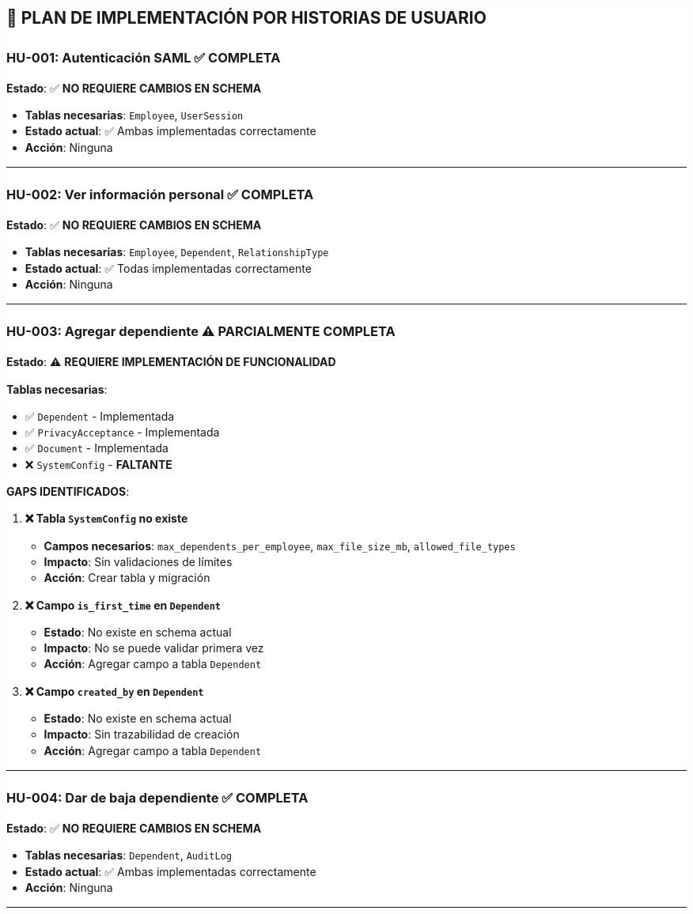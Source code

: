 
## 🎯 PLAN DE IMPLEMENTACIÓN POR HISTORIAS DE USUARIO

### **HU-001: Autenticación SAML** ✅ **COMPLETA**
**Estado**: ✅ **NO REQUIERE CAMBIOS EN SCHEMA**
- **Tablas necesarias**: `Employee`, `UserSession`
- **Estado actual**: ✅ Ambas implementadas correctamente
- **Acción**: Ninguna

---

### **HU-002: Ver información personal** ✅ **COMPLETA**
**Estado**: ✅ **NO REQUIERE CAMBIOS EN SCHEMA**
- **Tablas necesarias**: `Employee`, `Dependent`, `RelationshipType`
- **Estado actual**: ✅ Todas implementadas correctamente
- **Acción**: Ninguna

---

### **HU-003: Agregar dependiente** ⚠️ **PARCIALMENTE COMPLETA**
**Estado**: ⚠️ **REQUIERE IMPLEMENTACIÓN DE FUNCIONALIDAD**

**Tablas necesarias**:
- ✅ `Dependent` - Implementada
- ✅ `PrivacyAcceptance` - Implementada  
- ✅ `Document` - Implementada
- ❌ `SystemConfig` - **FALTANTE**

**GAPS IDENTIFICADOS**:

1. **❌ Tabla `SystemConfig` no existe**
   - **Campos necesarios**: `max_dependents_per_employee`, `max_file_size_mb`, `allowed_file_types`
   - **Impacto**: Sin validaciones de límites
   - **Acción**: Crear tabla y migración

2. **❌ Campo `is_first_time` en `Dependent`**
   - **Estado**: No existe en schema actual
   - **Impacto**: No se puede validar primera vez
   - **Acción**: Agregar campo a tabla `Dependent`

3. **❌ Campo `created_by` en `Dependent`**
   - **Estado**: No existe en schema actual
   - **Impacto**: Sin trazabilidad de creación
   - **Acción**: Agregar campo a tabla `Dependent`

---

### **HU-004: Dar de baja dependiente** ✅ **COMPLETA**
**Estado**: ✅ **NO REQUIERE CAMBIOS EN SCHEMA**
- **Tablas necesarias**: `Dependent`, `AuditLog`
- **Estado actual**: ✅ Ambas implementadas correctamente
- **Acción**: Ninguna

---